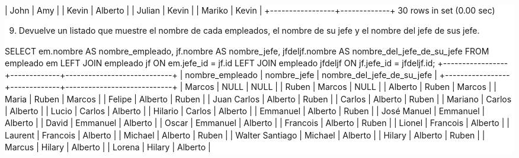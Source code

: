 | John            | Amy         |
| Kevin           | Alberto     |
| Julian          | Kevin       |
| Mariko          | Kevin       |
+-----------------+-------------+
30 rows in set (0.00 sec)


9. Devuelve un listado que muestre el nombre de cada empleados, el nombre
de su jefe y el nombre del jefe de sus jefe.

SELECT
	em.nombre AS nombre_empleado,
	jf.nombre AS nombre_jefe,
	jfdeljf.nombre AS nombre_del_jefe_de_su_jefe
FROM
	empleado em
LEFT JOIN
	empleado jf ON em.jefe_id = jf.id
LEFT JOIN
	empleado jfdeljf ON  jf.jefe_id = jfdeljf.id;
+-----------------+-------------+----------------------------+
| nombre_empleado | nombre_jefe | nombre_del_jefe_de_su_jefe |
+-----------------+-------------+----------------------------+
| Marcos          | NULL        | NULL                       |
| Ruben           | Marcos      | NULL                       |
| Alberto         | Ruben       | Marcos                     |
| Maria           | Ruben       | Marcos                     |
| Felipe          | Alberto     | Ruben                      |
| Juan Carlos     | Alberto     | Ruben                      |
| Carlos          | Alberto     | Ruben                      |
| Mariano         | Carlos      | Alberto                    |
| Lucio           | Carlos      | Alberto                    |
| Hilario         | Carlos      | Alberto                    |
| Emmanuel        | Alberto     | Ruben                      |
| José Manuel     | Emmanuel    | Alberto                    |
| David           | Emmanuel    | Alberto                    |
| Oscar           | Emmanuel    | Alberto                    |
| Francois        | Alberto     | Ruben                      |
| Lionel          | Francois    | Alberto                    |
| Laurent         | Francois    | Alberto                    |
| Michael         | Alberto     | Ruben                      |
| Walter Santiago | Michael     | Alberto                    |
| Hilary          | Alberto     | Ruben                      |
| Marcus          | Hilary      | Alberto                    |
| Lorena          | Hilary      | Alberto                    |